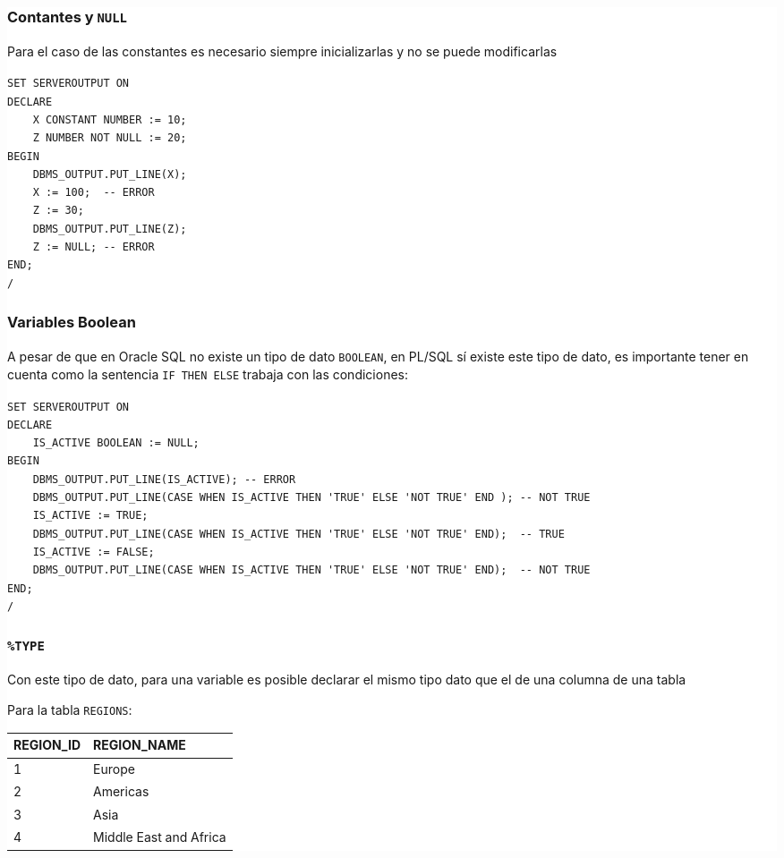 ### Contantes y `NULL`

Para el caso de las constantes es necesario siempre inicializarlas y no se puede modificarlas

```plsql
SET SERVEROUTPUT ON
DECLARE
	X CONSTANT NUMBER := 10;
	Z NUMBER NOT NULL := 20;
BEGIN
	DBMS_OUTPUT.PUT_LINE(X);
	X := 100;  -- ERROR
	Z := 30;
	DBMS_OUTPUT.PUT_LINE(Z);
	Z := NULL; -- ERROR
END;
/
```

### Variables Boolean

A pesar de que en Oracle SQL no existe un tipo de dato `BOOLEAN`, en PL/SQL sí existe este tipo de dato, es importante tener en cuenta como la sentencia `IF THEN ELSE` trabaja con las condiciones: 

```plsql
SET SERVEROUTPUT ON
DECLARE
	IS_ACTIVE BOOLEAN := NULL;
BEGIN
	DBMS_OUTPUT.PUT_LINE(IS_ACTIVE); -- ERROR
	DBMS_OUTPUT.PUT_LINE(CASE WHEN IS_ACTIVE THEN 'TRUE' ELSE 'NOT TRUE' END ); -- NOT TRUE
	IS_ACTIVE := TRUE;
	DBMS_OUTPUT.PUT_LINE(CASE WHEN IS_ACTIVE THEN 'TRUE' ELSE 'NOT TRUE' END);  -- TRUE
	IS_ACTIVE := FALSE;
	DBMS_OUTPUT.PUT_LINE(CASE WHEN IS_ACTIVE THEN 'TRUE' ELSE 'NOT TRUE' END);  -- NOT TRUE
END;
/
```

### `%TYPE`

Con este tipo de dato, para una variable es posible declarar el mismo tipo dato que el de una columna de una tabla

Para la tabla `REGIONS`: 

| REGION_ID | REGION_NAME            |
| :-------- | :--------------------- |
| 1         | Europe                 |
| 2         | Americas               |
| 3         | Asia                   |
| 4         | Middle East and Africa |
